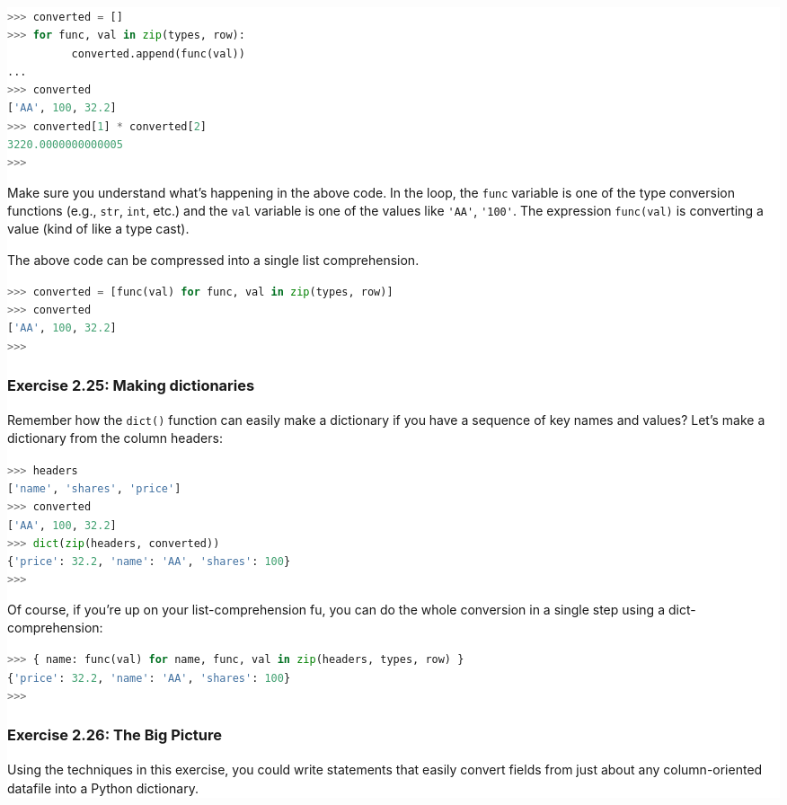 ```python
>>> converted = []
>>> for func, val in zip(types, row):
          converted.append(func(val))
...
>>> converted
['AA', 100, 32.2]
>>> converted[1] * converted[2]
3220.0000000000005
>>>
```

Make sure you understand what’s happening in the above code.  In the
loop, the `func` variable is one of the type conversion functions
(e.g., `str`, `int`, etc.) and the `val` variable is one of the values
like `'AA'`, `'100'`.  The expression `func(val)` is converting a
value (kind of like a type cast).

The above code can be compressed into a single list comprehension.

```python
>>> converted = [func(val) for func, val in zip(types, row)]
>>> converted
['AA', 100, 32.2]
>>>
```

### Exercise 2.25: Making dictionaries

Remember how the `dict()` function can easily make a dictionary if you
have a sequence of key names and values?  Let’s make a dictionary from
the column headers:

```python
>>> headers
['name', 'shares', 'price']
>>> converted
['AA', 100, 32.2]
>>> dict(zip(headers, converted))
{'price': 32.2, 'name': 'AA', 'shares': 100}
>>>
```

Of course, if you’re up on your list-comprehension fu, you can do the
whole conversion in a single step using a dict-comprehension:

```python
>>> { name: func(val) for name, func, val in zip(headers, types, row) }
{'price': 32.2, 'name': 'AA', 'shares': 100}
>>>
```

### Exercise 2.26: The Big Picture

Using the techniques in this exercise, you could write statements that
easily convert fields from just about any column-oriented datafile
into a Python dictionary.
